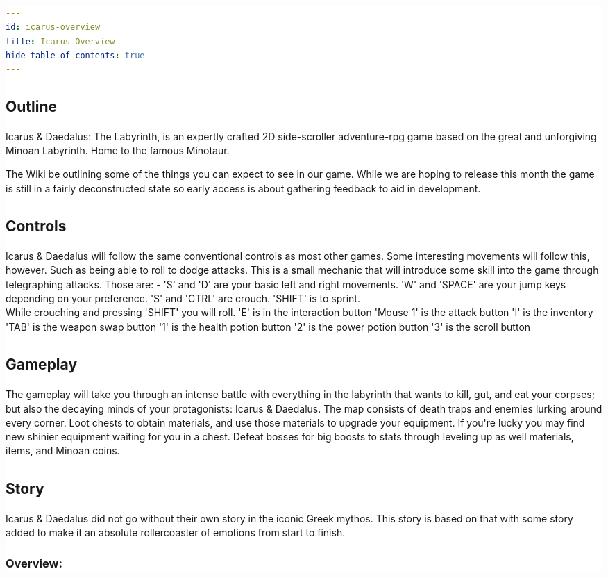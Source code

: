 ```yaml
---
id: icarus-overview
title: Icarus Overview
hide_table_of_contents: true
---
```


## Outline

Icarus & Daedalus: The Labyrinth, is an expertly crafted 2D side-scroller adventure-rpg game based on the great and unforgiving Minoan Labyrinth. Home to the famous Minotaur.

The Wiki be outlining some of the things you can expect to see in our game. While we are hoping to release this month the game is still in a fairly deconstructed state so early access is about gathering feedback to aid in development.

## Controls

Icarus & Daedalus will follow the same conventional controls as most other games. Some interesting movements will follow this, however. Such as being able to roll to dodge attacks. This is a small mechanic that will introduce some skill into the game through telegraphing attacks. Those are: -
'S' and 'D' are your basic left and right movements.
'W' and 'SPACE' are your jump keys depending on your preference.
'S' and 'CTRL' are crouch.
'SHIFT' is to sprint.  
While crouching and pressing 'SHIFT' you will roll.
'E' is in the interaction button
'Mouse 1' is the attack button
'I' is the inventory
'TAB' is the weapon swap button
'1' is the health potion button
'2' is the power potion button
'3' is the scroll button

## Gameplay

The gameplay will take you through an intense battle with everything in the labyrinth that wants to kill, gut, and eat your corpses; but also the decaying minds of your protagonists: Icarus & Daedalus. The map consists of death traps and enemies lurking around every corner. Loot chests to obtain materials, and use those materials to upgrade your equipment. If you're lucky you may find new shinier equipment waiting for you in a chest. Defeat bosses for big boosts to stats through leveling up as well materials, items, and Minoan coins.

## Story

Icarus & Daedalus did not go without their own story in the iconic Greek mythos. This story is based on that with some story added to make it an absolute rollercoaster of emotions from start to finish.

### Overview:
